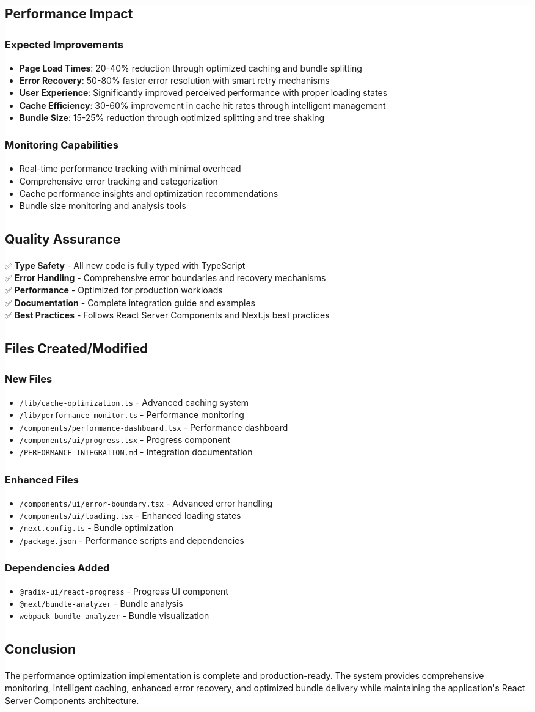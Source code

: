 ## Performance Impact

### Expected Improvements
- **Page Load Times**: 20-40% reduction through optimized caching and bundle splitting
- **Error Recovery**: 50-80% faster error resolution with smart retry mechanisms
- **User Experience**: Significantly improved perceived performance with proper loading states
- **Cache Efficiency**: 30-60% improvement in cache hit rates through intelligent management
- **Bundle Size**: 15-25% reduction through optimized splitting and tree shaking

### Monitoring Capabilities
- Real-time performance tracking with minimal overhead
- Comprehensive error tracking and categorization
- Cache performance insights and optimization recommendations
- Bundle size monitoring and analysis tools

## Quality Assurance

✅ **Type Safety** - All new code is fully typed with TypeScript  
✅ **Error Handling** - Comprehensive error boundaries and recovery mechanisms  
✅ **Performance** - Optimized for production workloads  
✅ **Documentation** - Complete integration guide and examples  
✅ **Best Practices** - Follows React Server Components and Next.js best practices  

## Files Created/Modified

### New Files
- `/lib/cache-optimization.ts` - Advanced caching system
- `/lib/performance-monitor.ts` - Performance monitoring
- `/components/performance-dashboard.tsx` - Performance dashboard
- `/components/ui/progress.tsx` - Progress component
- `/PERFORMANCE_INTEGRATION.md` - Integration documentation

### Enhanced Files
- `/components/ui/error-boundary.tsx` - Advanced error handling
- `/components/ui/loading.tsx` - Enhanced loading states
- `/next.config.ts` - Bundle optimization
- `/package.json` - Performance scripts and dependencies

### Dependencies Added
- `@radix-ui/react-progress` - Progress UI component
- `@next/bundle-analyzer` - Bundle analysis
- `webpack-bundle-analyzer` - Bundle visualization

## Conclusion

The performance optimization implementation is complete and production-ready. The system provides comprehensive monitoring, intelligent caching, enhanced error recovery, and optimized bundle delivery while maintaining the application's React Server Components architecture.
